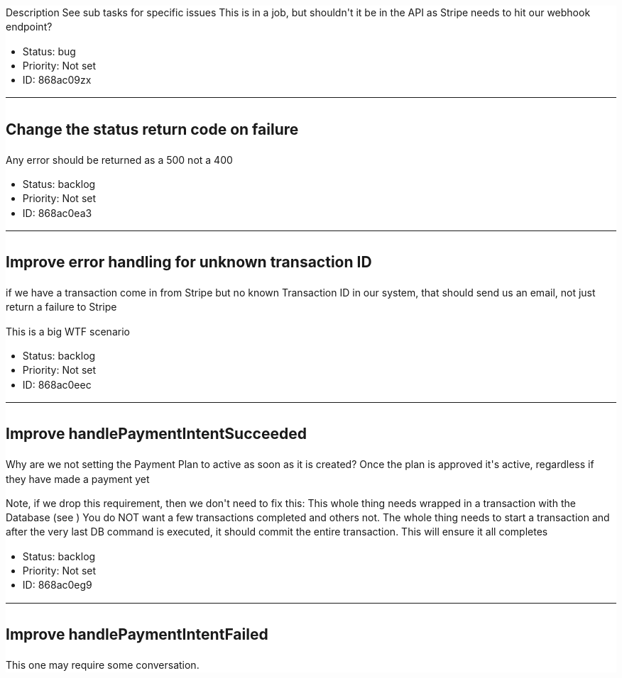 Description
See sub tasks for specific issues
This is in a job, but shouldn't it be in the API as Stripe needs to hit our webhook endpoint?

- Status: bug
- Priority: Not set
- ID: 868ac09zx

---

## Change the status return code on failure

Any error should be returned as a 500 not a 400

- Status: backlog
- Priority: Not set
- ID: 868ac0ea3

---

## Improve error handling for unknown transaction ID

if we have a transaction come in from Stripe but no known Transaction ID in our system, that should send us an email, not just return a failure to Stripe

This is a big WTF scenario

- Status: backlog
- Priority: Not set
- ID: 868ac0eec

---

## Improve handlePaymentIntentSucceeded

Why are we not setting the Payment Plan to active as soon as it is created?  Once the plan is approved it's active, regardless if they have made a payment yet

Note, if we drop this requirement, then we don't need to fix this:
This whole thing needs wrapped in a transaction with the Database (see )
You do NOT want a few transactions completed and others not.  The whole thing needs to start a transaction and after the very last DB command is executed, it should commit the entire transaction.  This will ensure it all completes

- Status: backlog
- Priority: Not set
- ID: 868ac0eg9

---

## Improve handlePaymentIntentFailed

This one may require some conversation.
